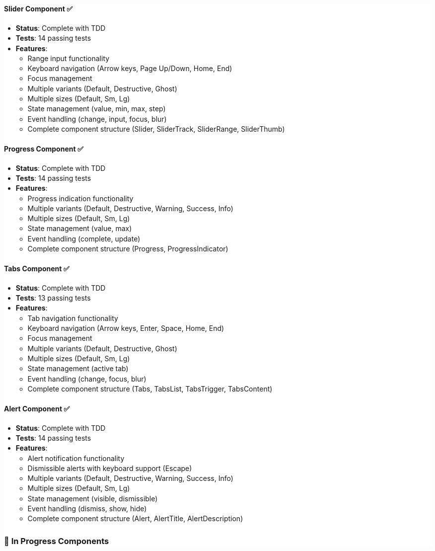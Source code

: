 #### **Slider Component** ✅
- **Status**: Complete with TDD
- **Tests**: 14 passing tests
- **Features**:
  - Range input functionality
  - Keyboard navigation (Arrow keys, Page Up/Down, Home, End)
  - Focus management
  - Multiple variants (Default, Destructive, Ghost)
  - Multiple sizes (Default, Sm, Lg)
  - State management (value, min, max, step)
  - Event handling (change, input, focus, blur)
  - Complete component structure (Slider, SliderTrack, SliderRange, SliderThumb)

#### **Progress Component** ✅
- **Status**: Complete with TDD
- **Tests**: 14 passing tests
- **Features**:
  - Progress indication functionality
  - Multiple variants (Default, Destructive, Warning, Success, Info)
  - Multiple sizes (Default, Sm, Lg)
  - State management (value, max)
  - Event handling (complete, update)
  - Complete component structure (Progress, ProgressIndicator)

#### **Tabs Component** ✅
- **Status**: Complete with TDD
- **Tests**: 13 passing tests
- **Features**:
  - Tab navigation functionality
  - Keyboard navigation (Arrow keys, Enter, Space, Home, End)
  - Focus management
  - Multiple variants (Default, Destructive, Ghost)
  - Multiple sizes (Default, Sm, Lg)
  - State management (active tab)
  - Event handling (change, focus, blur)
  - Complete component structure (Tabs, TabsList, TabsTrigger, TabsContent)

#### **Alert Component** ✅
- **Status**: Complete with TDD
- **Tests**: 14 passing tests
- **Features**:
  - Alert notification functionality
  - Dismissible alerts with keyboard support (Escape)
  - Multiple variants (Default, Destructive, Warning, Success, Info)
  - Multiple sizes (Default, Sm, Lg)
  - State management (visible, dismissible)
  - Event handling (dismiss, show, hide)
  - Complete component structure (Alert, AlertTitle, AlertDescription)

### 🔄 **In Progress Components**
